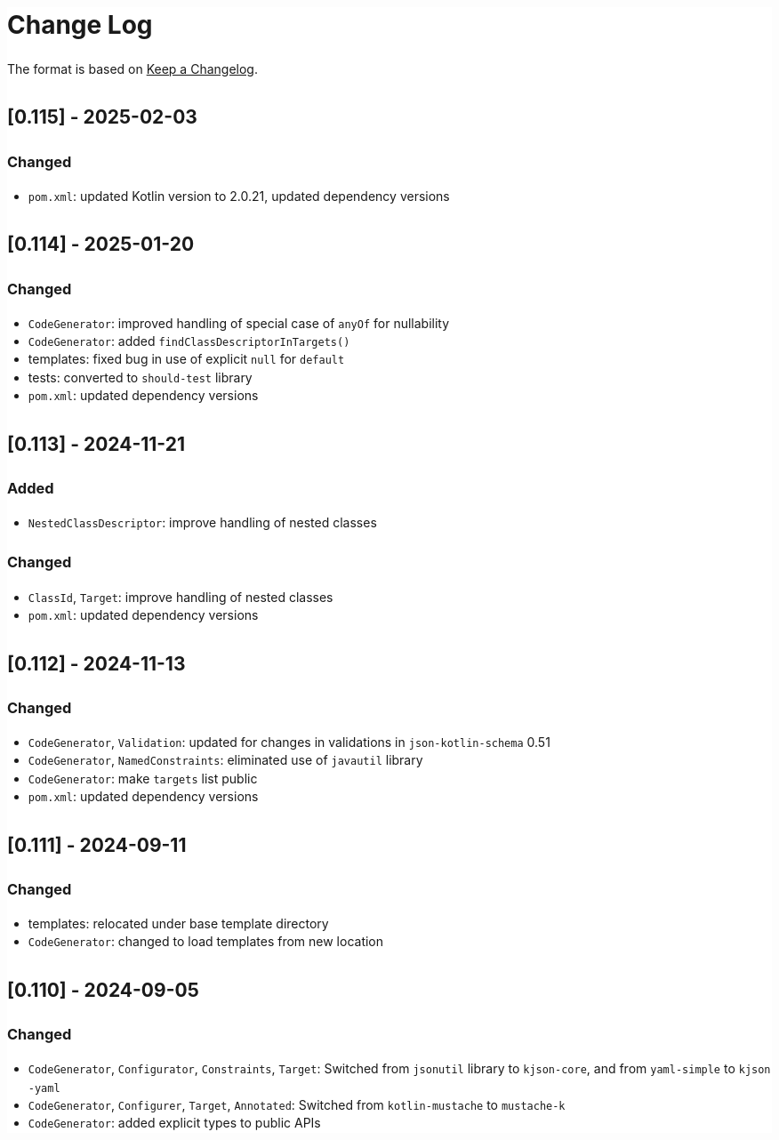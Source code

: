 # Change Log

The format is based on [Keep a Changelog](http://keepachangelog.com/).

## [0.115] - 2025-02-03
### Changed
- `pom.xml`: updated Kotlin version to 2.0.21, updated dependency versions

## [0.114] - 2025-01-20
### Changed
- `CodeGenerator`: improved handling of special case of `anyOf` for nullability
- `CodeGenerator`: added `findClassDescriptorInTargets()`
- templates: fixed bug in use of explicit `null` for `default`
- tests: converted to `should-test` library
- `pom.xml`: updated dependency versions

## [0.113] - 2024-11-21
### Added
- `NestedClassDescriptor`: improve handling of nested classes
### Changed
- `ClassId`, `Target`: improve handling of nested classes
- `pom.xml`: updated dependency versions

## [0.112] - 2024-11-13
### Changed
- `CodeGenerator`, `Validation`: updated for changes in validations in `json-kotlin-schema` 0.51
- `CodeGenerator`, `NamedConstraints`: eliminated use of `javautil` library
- `CodeGenerator`: make `targets` list public
- `pom.xml`: updated dependency versions

## [0.111] - 2024-09-11
### Changed
- templates: relocated under base template directory
- `CodeGenerator`: changed to load templates from new location

## [0.110] - 2024-09-05
### Changed
- `CodeGenerator`, `Configurator`, `Constraints`, `Target`: Switched from `jsonutil` library to `kjson-core`, and from
  `yaml-simple` to `kjson-yaml`
- `CodeGenerator`, `Configurer`, `Target`, `Annotated`: Switched from `kotlin-mustache` to `mustache-k`
- `CodeGenerator`: added explicit types to public APIs
